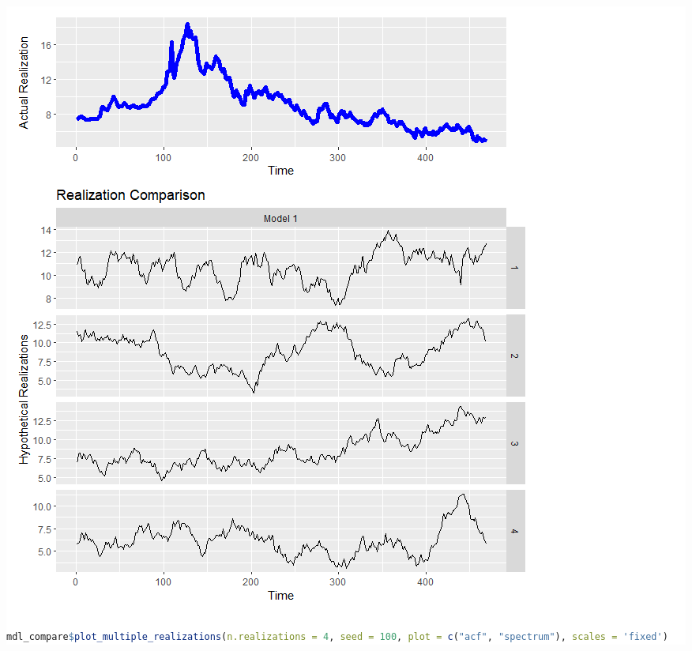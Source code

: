 ![](homework11_files/figure-markdown_github/unnamed-chunk-42-1.png)

``` r
mdl_compare$plot_multiple_realizations(n.realizations = 4, seed = 100, plot = c("acf", "spectrum"), scales = 'fixed')
```
